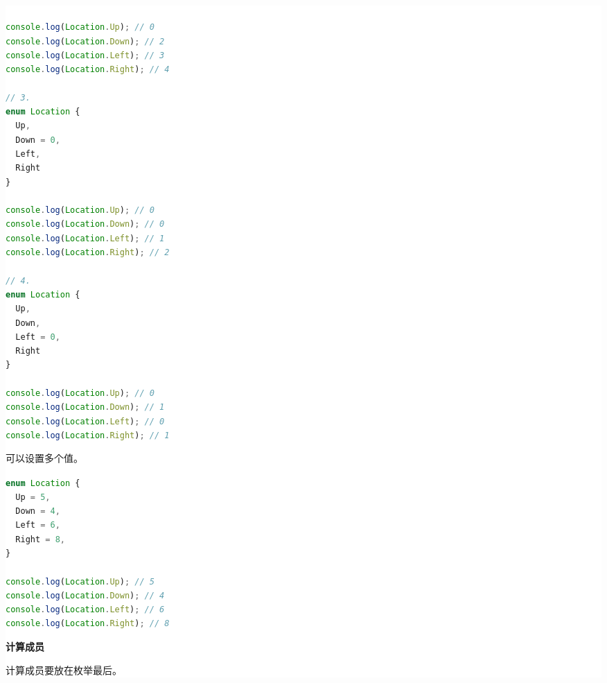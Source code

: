 ```typescript

console.log(Location.Up); // 0
console.log(Location.Down); // 2
console.log(Location.Left); // 3
console.log(Location.Right); // 4

// 3.
enum Location {
  Up,
  Down = 0,
  Left,
  Right
}

console.log(Location.Up); // 0
console.log(Location.Down); // 0
console.log(Location.Left); // 1
console.log(Location.Right); // 2

// 4. 
enum Location {
  Up,
  Down,
  Left = 0,
  Right
}

console.log(Location.Up); // 0
console.log(Location.Down); // 1
console.log(Location.Left); // 0
console.log(Location.Right); // 1
```

  可以设置多个值。

```typescript
enum Location {
  Up = 5,
  Down = 4,
  Left = 6,
  Right = 8,
}

console.log(Location.Up); // 5
console.log(Location.Down); // 4
console.log(Location.Left); // 6
console.log(Location.Right); // 8
```

  **计算成员**

  计算成员要放在枚举最后。
